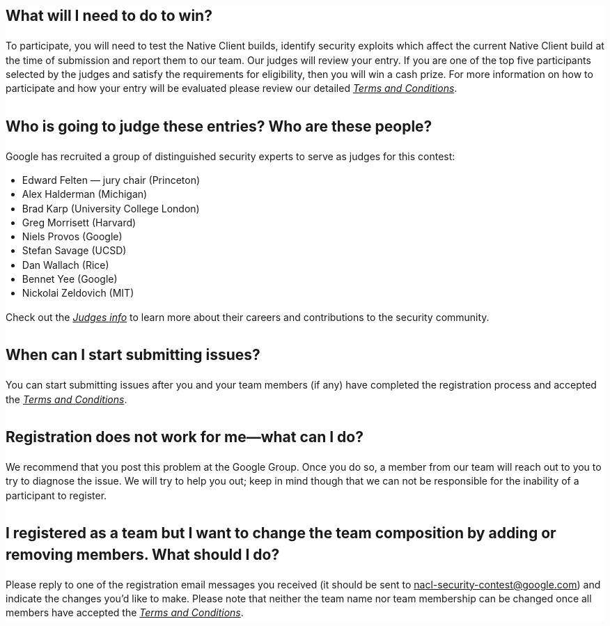 What will I need to do to win?
------------------------------

To participate, you will need to test the Native Client builds, identify security exploits which affect the current Native Client build at the time of submission and report them to our team. Our judges will review your entry. If you are one of the top five participants selected by the judges and satisfy the requirements for eligibility, then you will win a cash prize. For more information on how to participate and how your entry will be evaluated please review our detailed <a href="/docs/native-client/community/security-contest/contest-terms" class="reference internal"><em>Terms and Conditions</em></a>.

Who is going to judge these entries? Who are these people?
----------------------------------------------------------

Google has recruited a group of distinguished security experts to serve as judges for this contest:

-   Edward Felten — jury chair (Princeton)
-   Alex Halderman (Michigan)
-   Brad Karp (University College London)
-   Greg Morrisett (Harvard)
-   Niels Provos (Google)
-   Stefan Savage (UCSD)
-   Dan Wallach (Rice)
-   Bennet Yee (Google)
-   Nickolai Zeldovich (MIT)

Check out the <a href="/docs/native-client/community/security-contest/index#contest-judges" class="reference internal"><em>Judges info</em></a> to learn more about their careers and contributions to the security community.

When can I start submitting issues?
-----------------------------------

You can start submitting issues after you and your team members (if any) have completed the registration process and accepted the <a href="/docs/native-client/community/security-contest/contest-terms" class="reference internal"><em>Terms and Conditions</em></a>.

Registration does not work for me—what can I do?
------------------------------------------------

We recommend that you post this problem at the Google Group. Once you do so, a member from our team will reach out to you to try to diagnose the issue. We will try to help you out; keep in mind though that we can not be responsible for the inability of a participant to register.

I registered as a team but I want to change the team composition by adding or removing members. What should I do?
-----------------------------------------------------------------------------------------------------------------

Please reply to one of the registration email messages you received (it should be sent to <a href="mailto:nacl-security-contest%40google.com" class="reference external">nacl-security-contest<span>@</span>google<span>.</span>com</a>) and indicate the changes you’d like to make. Please note that neither the team name nor team membership can be changed once all members have accepted the <a href="/docs/native-client/community/security-contest/contest-terms" class="reference internal"><em>Terms and Conditions</em></a>.
